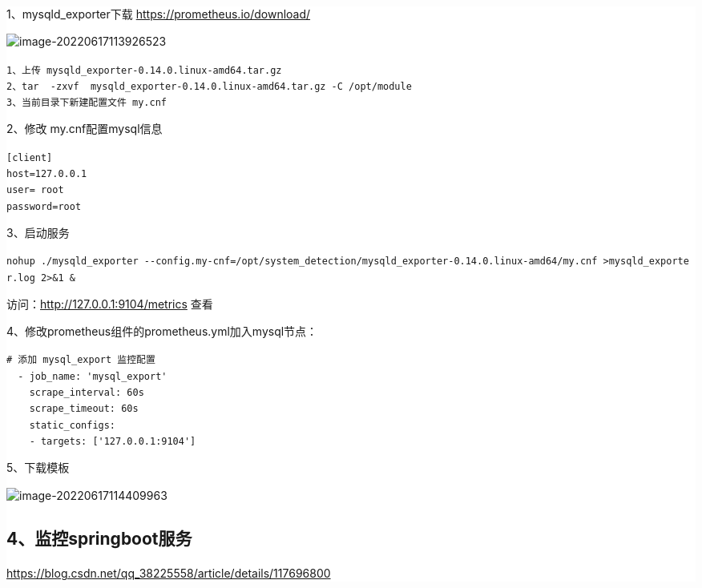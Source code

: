 1、mysqld_exporter下载 https://prometheus.io/download/

![image-20220617113926523](https://raw.githubusercontent.com/lukaixin0527/images/master/java-img/image-20220617113926523.png)

```
1、上传 mysqld_exporter-0.14.0.linux-amd64.tar.gz
2、tar  -zxvf  mysqld_exporter-0.14.0.linux-amd64.tar.gz -C /opt/module
3、当前目录下新建配置文件 my.cnf
```

2、修改 my.cnf配置mysql信息

```
[client]
host=127.0.0.1
user= root
password=root
```

3、启动服务

```
nohup ./mysqld_exporter --config.my-cnf=/opt/system_detection/mysqld_exporter-0.14.0.linux-amd64/my.cnf >mysqld_exporter.log 2>&1 &
```

访问：http://127.0.0.1:9104/metrics 查看

4、修改prometheus组件的prometheus.yml加入mysql节点：

```
# 添加 mysql_export 监控配置
  - job_name: 'mysql_export'
    scrape_interval: 60s
    scrape_timeout: 60s
    static_configs:
    - targets: ['127.0.0.1:9104']
```

5、下载模板

![image-20220617114409963](https://raw.githubusercontent.com/lukaixin0527/images/master/java-img/image-20220617114409963.png)

## 4、监控springboot服务

https://blog.csdn.net/qq_38225558/article/details/117696800